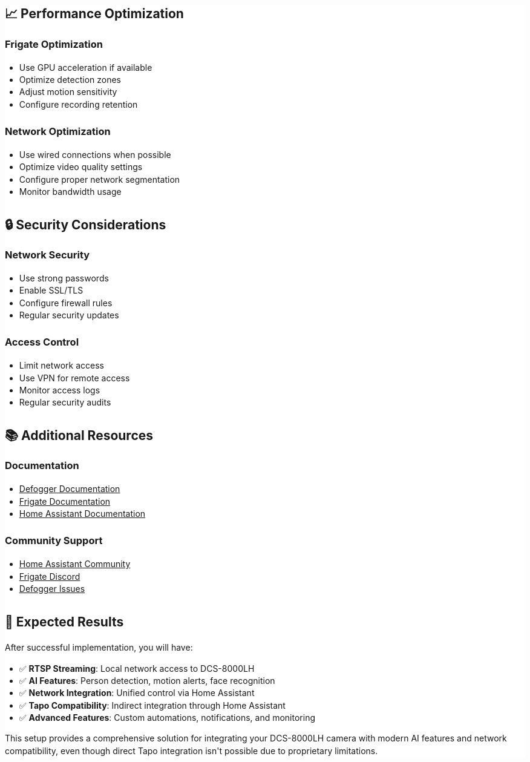 ## 📈 **Performance Optimization**

### **Frigate Optimization**
- Use GPU acceleration if available
- Optimize detection zones
- Adjust motion sensitivity
- Configure recording retention

### **Network Optimization**
- Use wired connections when possible
- Optimize video quality settings
- Configure proper network segmentation
- Monitor bandwidth usage

## 🔒 **Security Considerations**

### **Network Security**
- Use strong passwords
- Enable SSL/TLS
- Configure firewall rules
- Regular security updates

### **Access Control**
- Limit network access
- Use VPN for remote access
- Monitor access logs
- Regular security audits

## 📚 **Additional Resources**

### **Documentation**
- [Defogger Documentation](https://github.com/bmork/defogger)
- [Frigate Documentation](https://docs.frigate.video/)
- [Home Assistant Documentation](https://www.home-assistant.io/docs/)

### **Community Support**
- [Home Assistant Community](https://community.home-assistant.io/)
- [Frigate Discord](https://discord.gg/frigate)
- [Defogger Issues](https://github.com/bmork/defogger/issues)

## 🎉 **Expected Results**

After successful implementation, you will have:

- ✅ **RTSP Streaming**: Local network access to DCS-8000LH
- ✅ **AI Features**: Person detection, motion alerts, face recognition
- ✅ **Network Integration**: Unified control via Home Assistant
- ✅ **Tapo Compatibility**: Indirect integration through Home Assistant
- ✅ **Advanced Features**: Custom automations, notifications, and monitoring

This setup provides a comprehensive solution for integrating your DCS-8000LH camera with modern AI features and network compatibility, even though direct Tapo integration isn't possible due to proprietary limitations.
